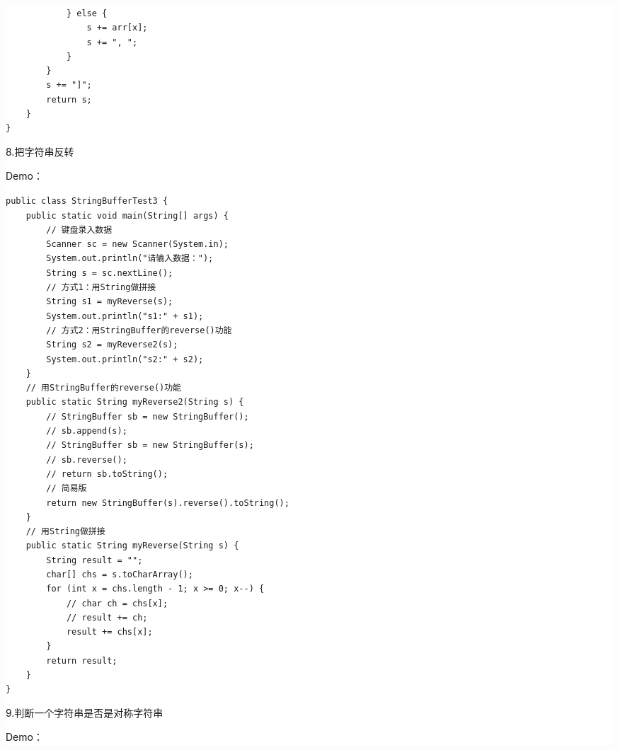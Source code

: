     			} else {
    				s += arr[x];
    				s += ", ";
    			}
    		}
    		s += "]";
    		return s;
    	}
    }


8.把字符串反转

Demo：

    public class StringBufferTest3 {
    	public static void main(String[] args) {
    		// 键盘录入数据
    		Scanner sc = new Scanner(System.in);
    		System.out.println("请输入数据：");
    		String s = sc.nextLine();
    		// 方式1：用String做拼接
    		String s1 = myReverse(s);
    		System.out.println("s1:" + s1);
    		// 方式2：用StringBuffer的reverse()功能
    		String s2 = myReverse2(s);
    		System.out.println("s2:" + s2);
    	}
    	// 用StringBuffer的reverse()功能
    	public static String myReverse2(String s) {
    		// StringBuffer sb = new StringBuffer();
    		// sb.append(s);
    		// StringBuffer sb = new StringBuffer(s);
    		// sb.reverse();
    		// return sb.toString();
    		// 简易版
    		return new StringBuffer(s).reverse().toString();
    	}
    	// 用String做拼接
    	public static String myReverse(String s) {
    		String result = "";
    		char[] chs = s.toCharArray();
    		for (int x = chs.length - 1; x >= 0; x--) {
    			// char ch = chs[x];
    			// result += ch;
    			result += chs[x];
    		}
    		return result;
    	}
    }
    
9.判断一个字符串是否是对称字符串

Demo：
